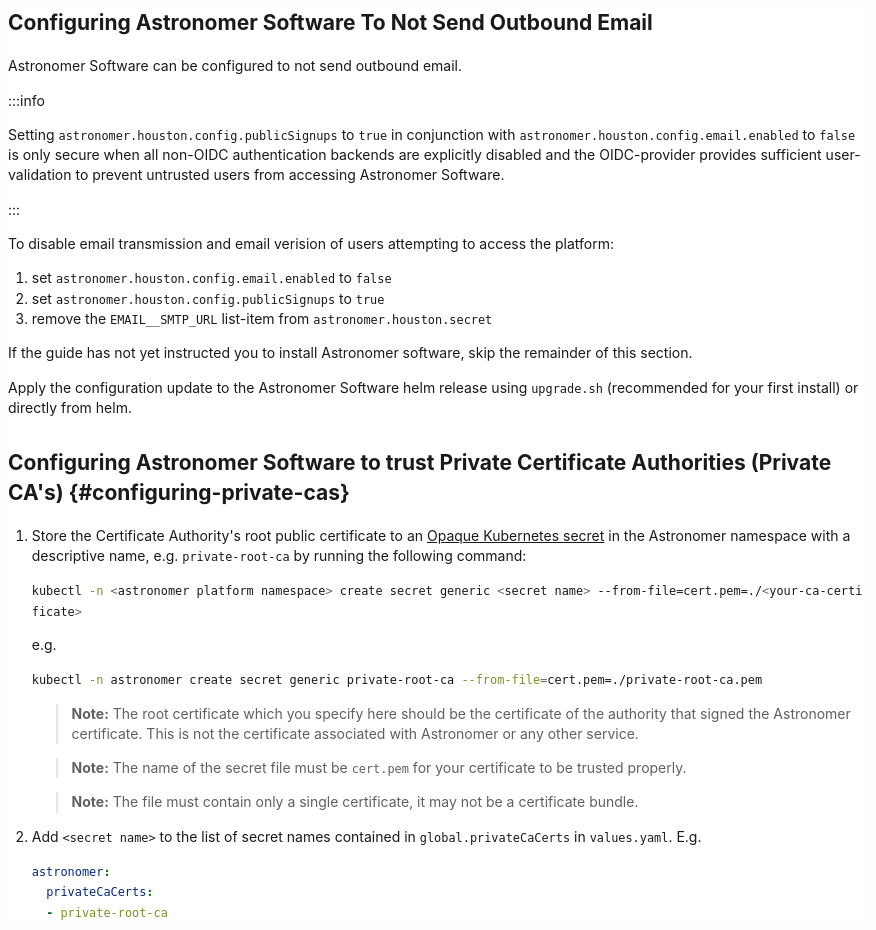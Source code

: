 

## Configuring Astronomer Software To Not Send Outbound Email

Astronomer Software can be configured to not send outbound email.

:::info

Setting `astronomer.houston.config.publicSignups` to `true` in conjunction with `astronomer.houston.config.email.enabled` to `false` is only secure when all non-OIDC authentication backends are explicitly disabled and the OIDC-provider provides sufficient user-validation to prevent untrusted users from accessing Astronomer Software.

:::

To disable email transmission and email verision of users attempting to access the platform:
1. set `astronomer.houston.config.email.enabled` to `false`
2. set `astronomer.houston.config.publicSignups` to `true`
3. remove the `EMAIL__SMTP_URL` list-item from `astronomer.houston.secret`

If the guide has not yet instructed you to install Astronomer software, skip the remainder of this section.

Apply the configuration update to the Astronomer Software helm release using `upgrade.sh` (recommended for your first install) or directly from helm. 

## Configuring Astronomer Software to trust Private Certificate Authorities (Private CA's) {#configuring-private-cas}

1. Store the Certificate Authority's root public certificate to an [Opaque Kubernetes secret](https://kubernetes.io/docs/concepts/configuration/secret/#secret-types) in the Astronomer namespace with a descriptive name, e.g. `private-root-ca` by running the following command:

    ```sh
    kubectl -n <astronomer platform namespace> create secret generic <secret name> --from-file=cert.pem=./<your-ca-certificate>
    ```

    e.g.

    ```sh
    kubectl -n astronomer create secret generic private-root-ca --from-file=cert.pem=./private-root-ca.pem
    ```

    > **Note:** The root certificate which you specify here should be the certificate of the authority that signed the Astronomer certificate. This is not the certificate associated with Astronomer or any other service.

    > **Note:** The name of the secret file must be `cert.pem` for your certificate to be trusted properly.

    > **Note:** The file must contain only a single certificate, it may not be a certificate bundle.

2. Add `<secret name>` to the list of secret names contained in `global.privateCaCerts` in `values.yaml`. E.g.
    ```yaml
    astronomer:
      privateCaCerts:
      - private-root-ca
    ```
